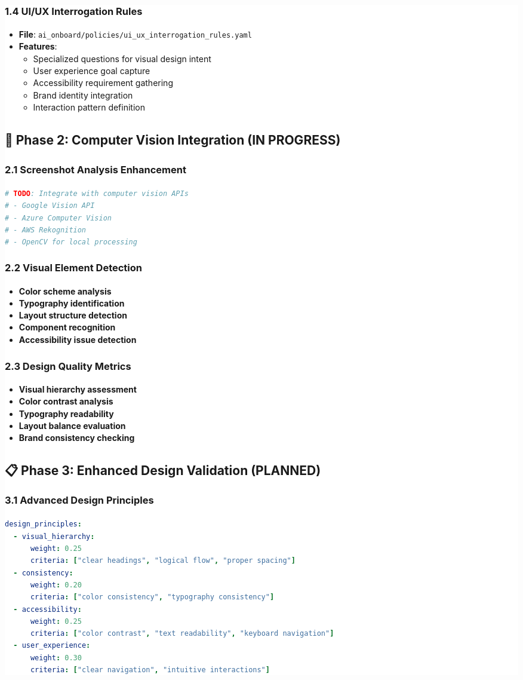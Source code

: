 ### **1.4 UI/UX Interrogation Rules**
- **File**: `ai_onboard/policies/ui_ux_interrogation_rules.yaml`
- **Features**:
  - Specialized questions for visual design intent
  - User experience goal capture
  - Accessibility requirement gathering
  - Brand identity integration
  - Interaction pattern definition

## 🚧 **Phase 2: Computer Vision Integration (IN PROGRESS)**

### **2.1 Screenshot Analysis Enhancement**
```python
# TODO: Integrate with computer vision APIs
# - Google Vision API
# - Azure Computer Vision
# - AWS Rekognition
# - OpenCV for local processing
```

### **2.2 Visual Element Detection**
- **Color scheme analysis**
- **Typography identification**
- **Layout structure detection**
- **Component recognition**
- **Accessibility issue detection**

### **2.3 Design Quality Metrics**
- **Visual hierarchy assessment**
- **Color contrast analysis**
- **Typography readability**
- **Layout balance evaluation**
- **Brand consistency checking**

## 📋 **Phase 3: Enhanced Design Validation (PLANNED)**

### **3.1 Advanced Design Principles**
```yaml
design_principles:
  - visual_hierarchy:
      weight: 0.25
      criteria: ["clear headings", "logical flow", "proper spacing"]
  - consistency:
      weight: 0.20
      criteria: ["color consistency", "typography consistency"]
  - accessibility:
      weight: 0.25
      criteria: ["color contrast", "text readability", "keyboard navigation"]
  - user_experience:
      weight: 0.30
      criteria: ["clear navigation", "intuitive interactions"]
```
